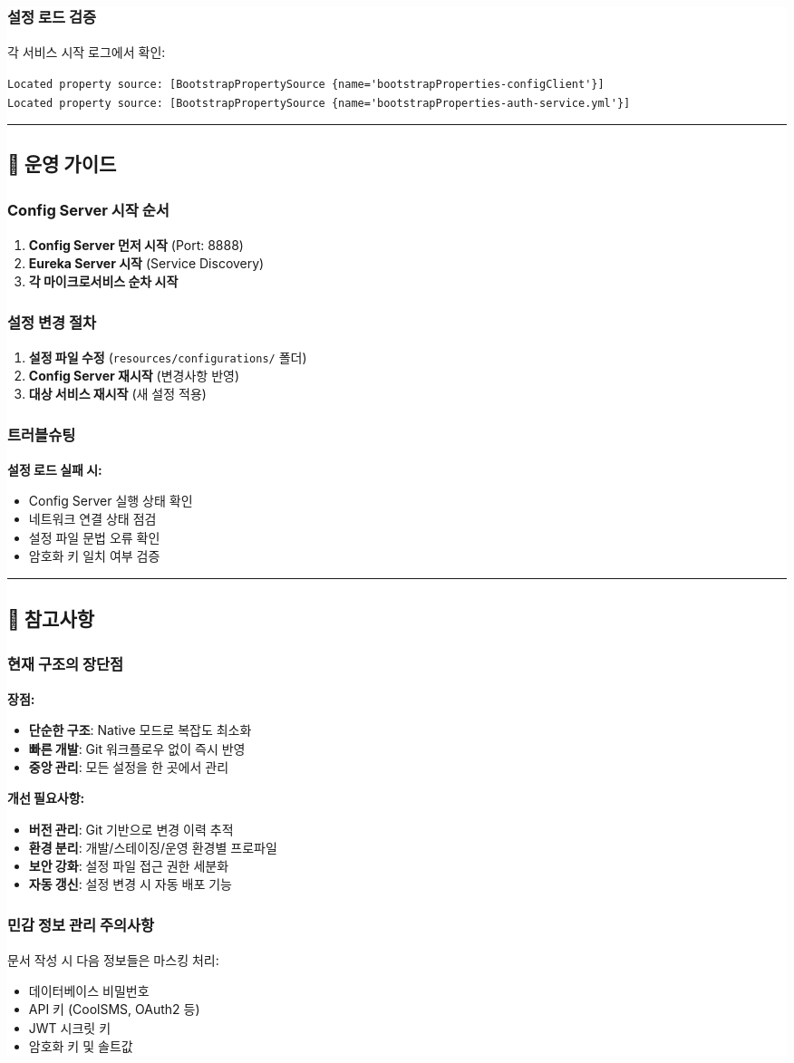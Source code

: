 ### 설정 로드 검증
각 서비스 시작 로그에서 확인:
```
Located property source: [BootstrapPropertySource {name='bootstrapProperties-configClient'}]
Located property source: [BootstrapPropertySource {name='bootstrapProperties-auth-service.yml'}]
```

---

## 🔧 운영 가이드

### Config Server 시작 순서
1. **Config Server 먼저 시작** (Port: 8888)
2. **Eureka Server 시작** (Service Discovery)
3. **각 마이크로서비스 순차 시작**

### 설정 변경 절차
1. **설정 파일 수정** (`resources/configurations/` 폴더)
2. **Config Server 재시작** (변경사항 반영)
3. **대상 서비스 재시작** (새 설정 적용)

### 트러블슈팅
**설정 로드 실패 시:**
- Config Server 실행 상태 확인
- 네트워크 연결 상태 점검
- 설정 파일 문법 오류 확인
- 암호화 키 일치 여부 검증

---

## 📝 참고사항

### 현재 구조의 장단점

**장점:**
- **단순한 구조**: Native 모드로 복잡도 최소화
- **빠른 개발**: Git 워크플로우 없이 즉시 반영
- **중앙 관리**: 모든 설정을 한 곳에서 관리

**개선 필요사항:**
- **버전 관리**: Git 기반으로 변경 이력 추적
- **환경 분리**: 개발/스테이징/운영 환경별 프로파일
- **보안 강화**: 설정 파일 접근 권한 세분화
- **자동 갱신**: 설정 변경 시 자동 배포 기능

### 민감 정보 관리 주의사항
문서 작성 시 다음 정보들은 마스킹 처리:
- 데이터베이스 비밀번호
- API 키 (CoolSMS, OAuth2 등)
- JWT 시크릿 키
- 암호화 키 및 솔트값